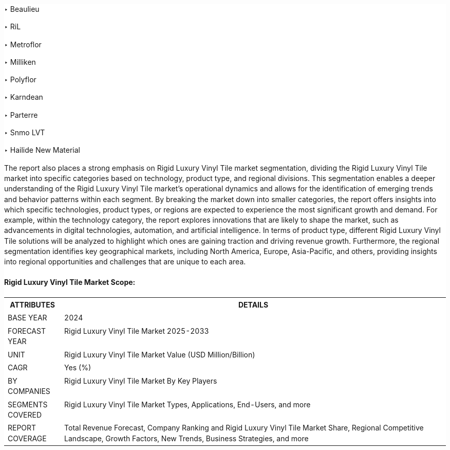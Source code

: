 ‣ Beaulieu

‣ RiL

‣ Metroflor

‣ Milliken

‣ Polyflor

‣ Karndean

‣ Parterre

‣ Snmo LVT

‣ Hailide New Material

The report also places a strong emphasis on Rigid Luxury Vinyl Tile market segmentation, dividing the Rigid Luxury Vinyl Tile market into specific categories based on technology, product type, and regional divisions. This segmentation enables a deeper understanding of the Rigid Luxury Vinyl Tile market’s operational dynamics and allows for the identification of emerging trends and behavior patterns within each segment. By breaking the market down into smaller categories, the report offers insights into which specific technologies, product types, or regions are expected to experience the most significant growth and demand. For example, within the technology category, the report explores innovations that are likely to shape the market, such as advancements in digital technologies, automation, and artificial intelligence. In terms of product type, different Rigid Luxury Vinyl Tile solutions will be analyzed to highlight which ones are gaining traction and driving revenue growth. Furthermore, the regional segmentation identifies key geographical markets, including North America, Europe, Asia-Pacific, and others, providing insights into regional opportunities and challenges that are unique to each area.

<h4>Rigid Luxury Vinyl Tile Market Scope:</h4>
<table>
<tr>
<th>ATTRIBUTES</th>
<th>DETAILS</th>
</tr>
<tr>
<td>BASE YEAR</td>
<td>2024</td>
</tr>
<tr>
<td>FORECAST YEAR</td>
<td>Rigid Luxury Vinyl Tile Market 2025-2033</td>
</tr>
<tr>
<td>UNIT</td>
<td>Rigid Luxury Vinyl Tile Market Value (USD Million/Billion)</td>
<tr>
<td>CAGR</td>
<td>Yes (%)</td>
</tr>
</tr>
<tr>
<td>BY COMPANIES</td>
<td>Rigid Luxury Vinyl Tile Market By Key Players</td>
</tr>
<tr>
<td>SEGMENTS COVERED</td>
<td>Rigid Luxury Vinyl Tile Market Types, Applications, End-Users, and more</td>
</tr>
<tr>
<td>REPORT COVERAGE</td>
<td>Total Revenue Forecast, Company Ranking and Rigid Luxury Vinyl Tile Market Share, Regional Competitive Landscape, Growth Factors, New Trends, Business Strategies, and more</td>
</tr>
<tr>